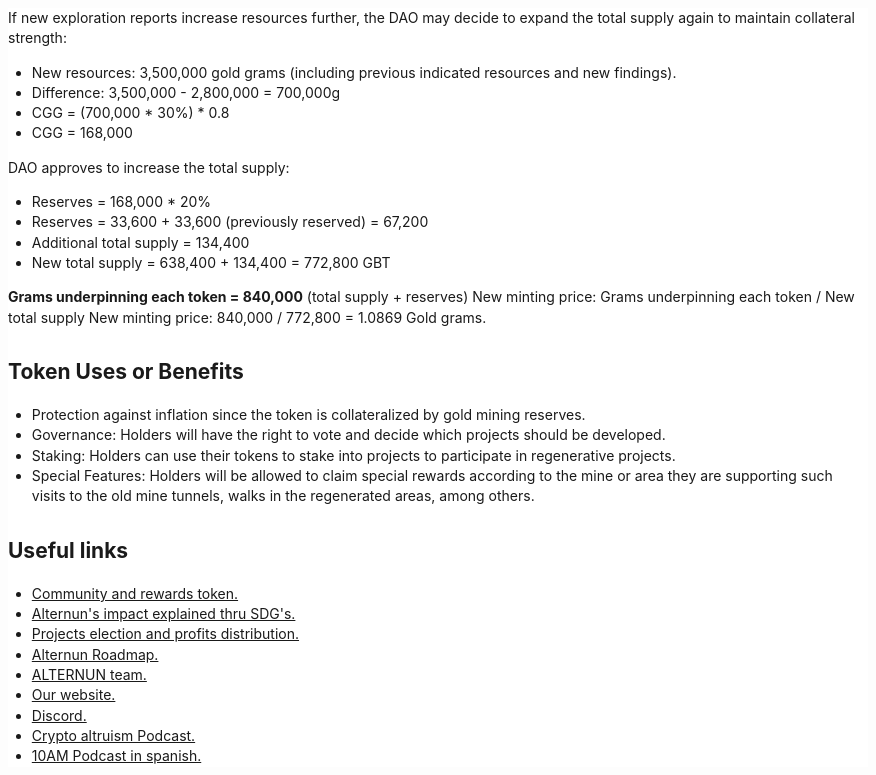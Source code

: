 If new exploration reports increase resources further, the DAO may decide to expand the total supply again to maintain collateral strength:

- New resources: 3,500,000 gold grams (including previous indicated resources and new findings).
- Difference: 3,500,000 - 2,800,000 = 700,000g
- CGG = (700,000 * 30%) * 0.8
- CGG = 168,000

DAO approves to increase the total supply:
- Reserves = 168,000 * 20% 
- Reserves = 33,600 + 33,600 (previously reserved) = 67,200
- Additional total supply = 134,400
- New total supply = 638,400 + 134,400 = 772,800 GBT

**Grams underpinning each token = 840,000** (total supply + reserves)
New minting price: Grams underpinning each token / New total supply
New minting price: 840,000 / 772,800 = 1.0869 Gold grams.

## Token Uses or Benefits


- Protection against inflation since the token is collateralized by gold mining reserves.
- Governance: Holders will have the right to vote and decide which projects should be developed.
- Staking: Holders can use their tokens to stake into projects to participate in regenerative projects.
- Special Features: Holders will be allowed to claim special rewards according to the mine or area they are supporting such visits to the old mine tunnels, walks in the regenerated areas, among others. 


## Useful links

* [Community and rewards token.](https://hackmd.io/@sgomezp/HJy7mkovR)
* [Alternun's impact explained thru SDG's.](https://hackmd.io/@sgomezp/Bk57s9P3C)
* [Projects election and profits distribution.](https://hackmd.io/@sgomezp/H15K2hWAR)
* [Alternun Roadmap.](/)
* [ALTERNUN team.](/)
* [Our website.](https://linktr.ee/Alternun)
* [Discord.](https://discord.gg/zqgQNxZx8a)
* [Crypto altruism Podcast.](https://www.cryptoaltruism.org/blog/crypto-altruism-podcast-episode-169-alternun-creating-wealth-regenerating-the-environment-with-onchain-digital-gold-mining)
* [10AM Podcast in spanish.](https://www.youtube.com/watch?v=O1W8NhtOaoQ&t=2s)



